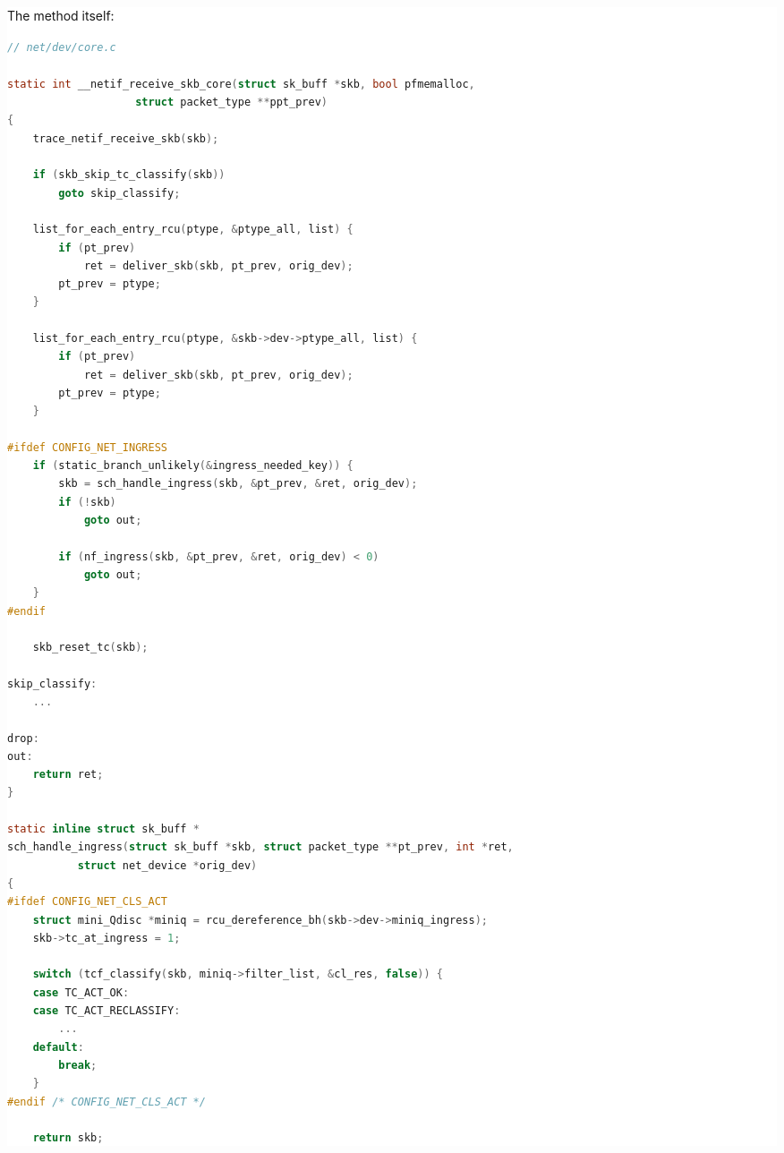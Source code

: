 The method itself:

```c
// net/dev/core.c

static int __netif_receive_skb_core(struct sk_buff *skb, bool pfmemalloc,
                    struct packet_type **ppt_prev)
{
    trace_netif_receive_skb(skb);

    if (skb_skip_tc_classify(skb))
        goto skip_classify;

    list_for_each_entry_rcu(ptype, &ptype_all, list) {
        if (pt_prev)
            ret = deliver_skb(skb, pt_prev, orig_dev);
        pt_prev = ptype;
    }

    list_for_each_entry_rcu(ptype, &skb->dev->ptype_all, list) {
        if (pt_prev)
            ret = deliver_skb(skb, pt_prev, orig_dev);
        pt_prev = ptype;
    }

#ifdef CONFIG_NET_INGRESS
    if (static_branch_unlikely(&ingress_needed_key)) {
        skb = sch_handle_ingress(skb, &pt_prev, &ret, orig_dev);
        if (!skb)
            goto out;

        if (nf_ingress(skb, &pt_prev, &ret, orig_dev) < 0)
            goto out;
    }
#endif

    skb_reset_tc(skb);

skip_classify:
    ...

drop:
out:
    return ret;
}

static inline struct sk_buff *
sch_handle_ingress(struct sk_buff *skb, struct packet_type **pt_prev, int *ret,
           struct net_device *orig_dev)
{
#ifdef CONFIG_NET_CLS_ACT
    struct mini_Qdisc *miniq = rcu_dereference_bh(skb->dev->miniq_ingress);
    skb->tc_at_ingress = 1;

    switch (tcf_classify(skb, miniq->filter_list, &cl_res, false)) {
    case TC_ACT_OK:
    case TC_ACT_RECLASSIFY:
        ...
    default:
        break;
    }
#endif /* CONFIG_NET_CLS_ACT */

    return skb;
```